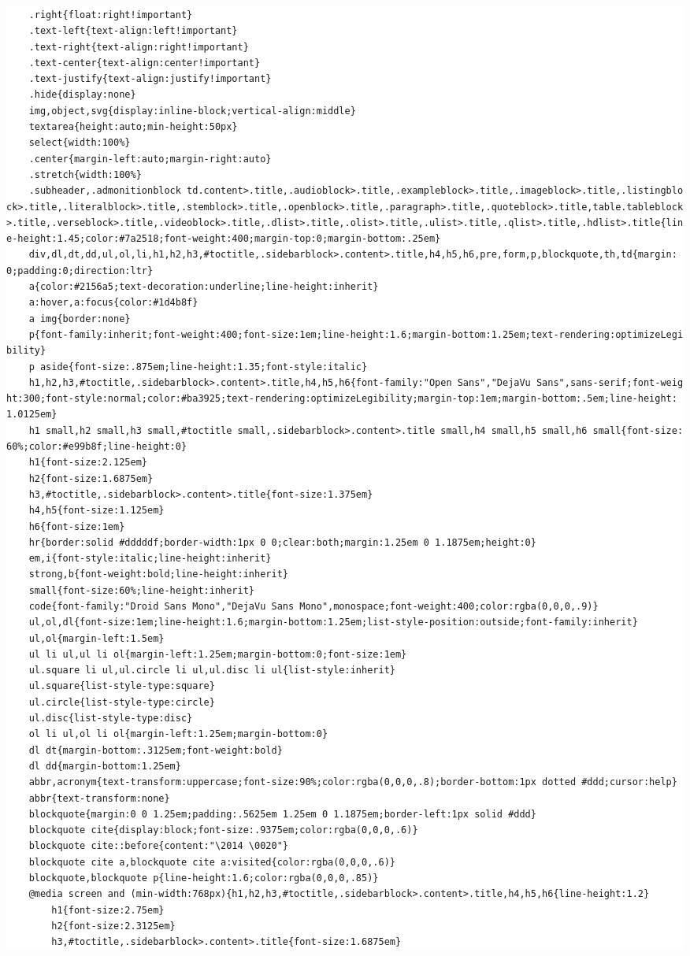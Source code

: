         .right{float:right!important}
        .text-left{text-align:left!important}
        .text-right{text-align:right!important}
        .text-center{text-align:center!important}
        .text-justify{text-align:justify!important}
        .hide{display:none}
        img,object,svg{display:inline-block;vertical-align:middle}
        textarea{height:auto;min-height:50px}
        select{width:100%}
        .center{margin-left:auto;margin-right:auto}
        .stretch{width:100%}
        .subheader,.admonitionblock td.content>.title,.audioblock>.title,.exampleblock>.title,.imageblock>.title,.listingblock>.title,.literalblock>.title,.stemblock>.title,.openblock>.title,.paragraph>.title,.quoteblock>.title,table.tableblock>.title,.verseblock>.title,.videoblock>.title,.dlist>.title,.olist>.title,.ulist>.title,.qlist>.title,.hdlist>.title{line-height:1.45;color:#7a2518;font-weight:400;margin-top:0;margin-bottom:.25em}
        div,dl,dt,dd,ul,ol,li,h1,h2,h3,#toctitle,.sidebarblock>.content>.title,h4,h5,h6,pre,form,p,blockquote,th,td{margin:0;padding:0;direction:ltr}
        a{color:#2156a5;text-decoration:underline;line-height:inherit}
        a:hover,a:focus{color:#1d4b8f}
        a img{border:none}
        p{font-family:inherit;font-weight:400;font-size:1em;line-height:1.6;margin-bottom:1.25em;text-rendering:optimizeLegibility}
        p aside{font-size:.875em;line-height:1.35;font-style:italic}
        h1,h2,h3,#toctitle,.sidebarblock>.content>.title,h4,h5,h6{font-family:"Open Sans","DejaVu Sans",sans-serif;font-weight:300;font-style:normal;color:#ba3925;text-rendering:optimizeLegibility;margin-top:1em;margin-bottom:.5em;line-height:1.0125em}
        h1 small,h2 small,h3 small,#toctitle small,.sidebarblock>.content>.title small,h4 small,h5 small,h6 small{font-size:60%;color:#e99b8f;line-height:0}
        h1{font-size:2.125em}
        h2{font-size:1.6875em}
        h3,#toctitle,.sidebarblock>.content>.title{font-size:1.375em}
        h4,h5{font-size:1.125em}
        h6{font-size:1em}
        hr{border:solid #dddddf;border-width:1px 0 0;clear:both;margin:1.25em 0 1.1875em;height:0}
        em,i{font-style:italic;line-height:inherit}
        strong,b{font-weight:bold;line-height:inherit}
        small{font-size:60%;line-height:inherit}
        code{font-family:"Droid Sans Mono","DejaVu Sans Mono",monospace;font-weight:400;color:rgba(0,0,0,.9)}
        ul,ol,dl{font-size:1em;line-height:1.6;margin-bottom:1.25em;list-style-position:outside;font-family:inherit}
        ul,ol{margin-left:1.5em}
        ul li ul,ul li ol{margin-left:1.25em;margin-bottom:0;font-size:1em}
        ul.square li ul,ul.circle li ul,ul.disc li ul{list-style:inherit}
        ul.square{list-style-type:square}
        ul.circle{list-style-type:circle}
        ul.disc{list-style-type:disc}
        ol li ul,ol li ol{margin-left:1.25em;margin-bottom:0}
        dl dt{margin-bottom:.3125em;font-weight:bold}
        dl dd{margin-bottom:1.25em}
        abbr,acronym{text-transform:uppercase;font-size:90%;color:rgba(0,0,0,.8);border-bottom:1px dotted #ddd;cursor:help}
        abbr{text-transform:none}
        blockquote{margin:0 0 1.25em;padding:.5625em 1.25em 0 1.1875em;border-left:1px solid #ddd}
        blockquote cite{display:block;font-size:.9375em;color:rgba(0,0,0,.6)}
        blockquote cite::before{content:"\2014 \0020"}
        blockquote cite a,blockquote cite a:visited{color:rgba(0,0,0,.6)}
        blockquote,blockquote p{line-height:1.6;color:rgba(0,0,0,.85)}
        @media screen and (min-width:768px){h1,h2,h3,#toctitle,.sidebarblock>.content>.title,h4,h5,h6{line-height:1.2}
            h1{font-size:2.75em}
            h2{font-size:2.3125em}
            h3,#toctitle,.sidebarblock>.content>.title{font-size:1.6875em}
